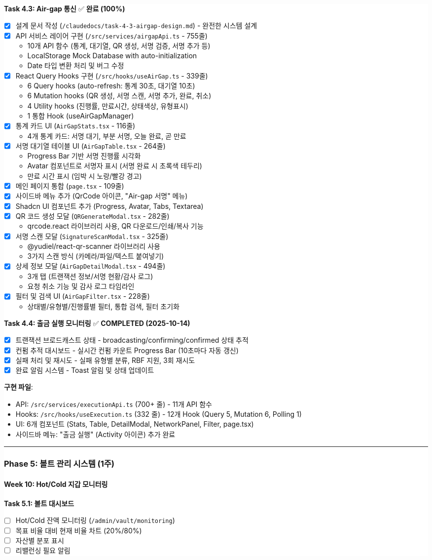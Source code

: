 **Task 4.3: Air-gap 통신** ✅ **완료 (100%)**

- [x] 설계 문서 작성 (`/claudedocs/task-4-3-airgap-design.md`) - 완전한 시스템 설계
- [x] API 서비스 레이어 구현 (`/src/services/airgapApi.ts` - 755줄)
  - 10개 API 함수 (통계, 대기열, QR 생성, 서명 검증, 서명 추가 등)
  - LocalStorage Mock Database with auto-initialization
  - Date 타입 변환 처리 및 버그 수정
- [x] React Query Hooks 구현 (`/src/hooks/useAirGap.ts` - 339줄)
  - 6 Query hooks (auto-refresh: 통계 30초, 대기열 10초)
  - 6 Mutation hooks (QR 생성, 서명 스캔, 서명 추가, 완료, 취소)
  - 4 Utility hooks (진행률, 만료시간, 상태색상, 유형표시)
  - 1 통합 Hook (useAirGapManager)
- [x] 통계 카드 UI (`AirGapStats.tsx` - 116줄)
  - 4개 통계 카드: 서명 대기, 부분 서명, 오늘 완료, 곧 만료
- [x] 서명 대기열 테이블 UI (`AirGapTable.tsx` - 264줄)
  - Progress Bar 기반 서명 진행률 시각화
  - Avatar 컴포넌트로 서명자 표시 (서명 완료 시 초록색 테두리)
  - 만료 시간 표시 (임박 시 노랑/빨강 경고)
- [x] 메인 페이지 통합 (`page.tsx` - 109줄)
- [x] 사이드바 메뉴 추가 (QrCode 아이콘, "Air-gap 서명" 메뉴)
- [x] Shadcn UI 컴포넌트 추가 (Progress, Avatar, Tabs, Textarea)
- [x] QR 코드 생성 모달 (`QRGenerateModal.tsx` - 282줄)
  - qrcode.react 라이브러리 사용, QR 다운로드/인쇄/복사 기능
- [x] 서명 스캔 모달 (`SignatureScanModal.tsx` - 325줄)
  - @yudiel/react-qr-scanner 라이브러리 사용
  - 3가지 스캔 방식 (카메라/파일/텍스트 붙여넣기)
- [x] 상세 정보 모달 (`AirGapDetailModal.tsx` - 494줄)
  - 3개 탭 (트랜잭션 정보/서명 현황/감사 로그)
  - 요청 취소 기능 및 감사 로그 타임라인
- [x] 필터 및 검색 UI (`AirGapFilter.tsx` - 228줄)
  - 상태별/유형별/진행률별 필터, 통합 검색, 필터 초기화

**Task 4.4: 출금 실행 모니터링** ✅ **COMPLETED (2025-10-14)**

- [x] 트랜잭션 브로드캐스트 상태 - broadcasting/confirming/confirmed 상태 추적
- [x] 컨펌 추적 대시보드 - 실시간 컨펌 카운트 Progress Bar (10초마다 자동 갱신)
- [x] 실패 처리 및 재시도 - 실패 유형별 분류, RBF 지원, 3회 재시도
- [x] 완료 알림 시스템 - Toast 알림 및 상태 업데이트

**구현 파일**:
- API: `/src/services/executionApi.ts` (700+ 줄) - 11개 API 함수
- Hooks: `/src/hooks/useExecution.ts` (332 줄) - 12개 Hook (Query 5, Mutation 6, Polling 1)
- UI: 6개 컴포넌트 (Stats, Table, DetailModal, NetworkPanel, Filter, page.tsx)
- 사이드바 메뉴: "출금 실행" (Activity 아이콘) 추가 완료

---

### **Phase 5: 볼트 관리 시스템 (1주)**

#### Week 10: Hot/Cold 지갑 모니터링

**Task 5.1: 볼트 대시보드**

- [ ] Hot/Cold 잔액 모니터링 (`/admin/vault/monitoring`)
- [ ] 목표 비율 대비 현재 비율 차트 (20%/80%)
- [ ] 자산별 분포 표시
- [ ] 리밸런싱 필요 알림
